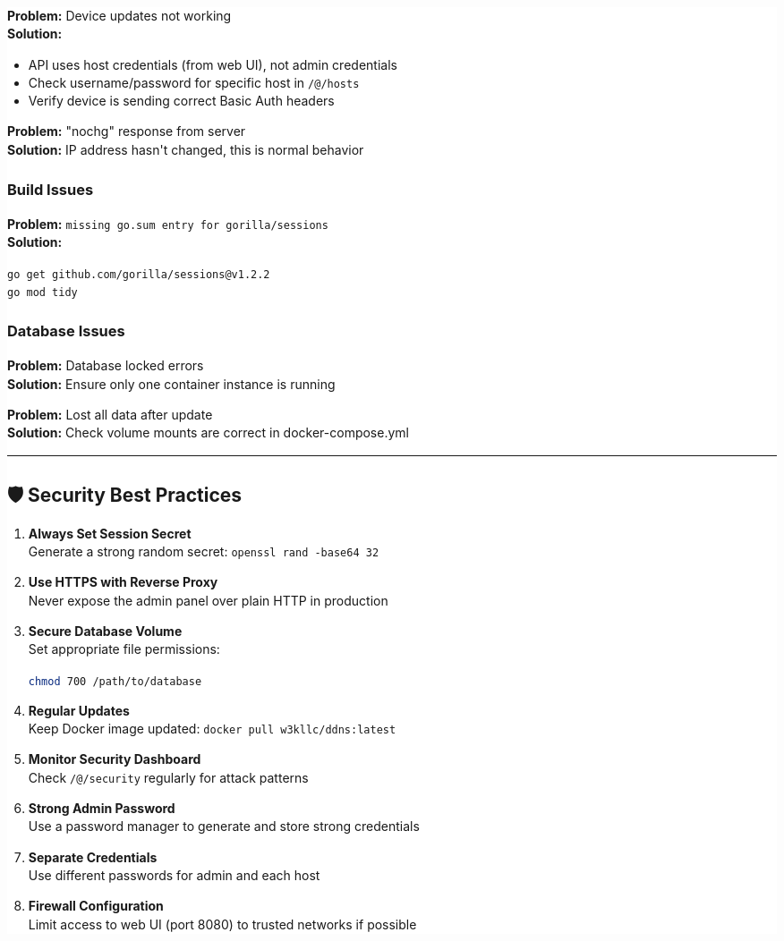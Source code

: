 **Problem:** Device updates not working  
**Solution:** 
- API uses host credentials (from web UI), not admin credentials
- Check username/password for specific host in `/@/hosts`
- Verify device is sending correct Basic Auth headers

**Problem:** "nochg" response from server  
**Solution:** IP address hasn't changed, this is normal behavior

### Build Issues

**Problem:** `missing go.sum entry for gorilla/sessions`  
**Solution:** 
```bash
go get github.com/gorilla/sessions@v1.2.2
go mod tidy
```

### Database Issues

**Problem:** Database locked errors  
**Solution:** Ensure only one container instance is running

**Problem:** Lost all data after update  
**Solution:** Check volume mounts are correct in docker-compose.yml

---

## 🛡️ Security Best Practices

1. **Always Set Session Secret**  
   Generate a strong random secret: `openssl rand -base64 32`

2. **Use HTTPS with Reverse Proxy**  
   Never expose the admin panel over plain HTTP in production

3. **Secure Database Volume**  
   Set appropriate file permissions:
   ```bash
   chmod 700 /path/to/database
   ```

4. **Regular Updates**  
   Keep Docker image updated: `docker pull w3kllc/ddns:latest`

5. **Monitor Security Dashboard**  
   Check `/@/security` regularly for attack patterns

6. **Strong Admin Password**  
   Use a password manager to generate and store strong credentials

7. **Separate Credentials**  
   Use different passwords for admin and each host

8. **Firewall Configuration**  
   Limit access to web UI (port 8080) to trusted networks if possible
